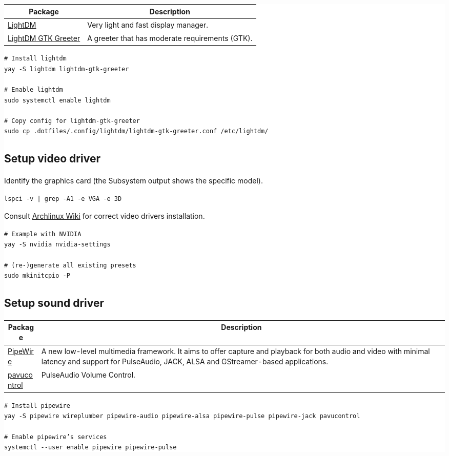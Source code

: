 | Package                                                               | Description                                     |
| --------------------------------------------------------------------- | ----------------------------------------------- |
| [LightDM](https://github.com/canonical/lightdm)                       | Very light and fast display manager.            |
| [LightDM GTK Greeter](https://github.com/Xubuntu/lightdm-gtk-greeter) | A greeter that has moderate requirements (GTK). |

    # Install lightdm
    yay -S lightdm lightdm-gtk-greeter

    # Enable lightdm
    sudo systemctl enable lightdm

    # Copy config for lightdm-gtk-greeter
    sudo cp .dotfiles/.config/lightdm/lightdm-gtk-greeter.conf /etc/lightdm/

## Setup video driver

Identify the graphics card (the Subsystem output shows the specific model).

    lspci -v | grep -A1 -e VGA -e 3D

Consult [Archlinux Wiki](https://wiki.archlinux.org/title/xorg#Driver_installation) for correct video drivers installation.

    # Example with NVIDIA
    yay -S nvidia nvidia-settings

    # (re-)generate all existing presets
    sudo mkinitcpio -P

## Setup sound driver

| Package                                                                 | Description                                                                                                                                                                                        |
| ----------------------------------------------------------------------- | -------------------------------------------------------------------------------------------------------------------------------------------------------------------------------------------------- |
| [PipeWire](https://gitlab.freedesktop.org/pipewire/pipewire)            | A new low-level multimedia framework. It aims to offer capture and playback for both audio and video with minimal latency and support for PulseAudio, JACK, ALSA and GStreamer-based applications. |
| [pavucontrol](https://freedesktop.org/software/pulseaudio/pavucontrol/) | PulseAudio Volume Control.                                                                                                                                                                         |

    # Install pipewire
    yay -S pipewire wireplumber pipewire-audio pipewire-alsa pipewire-pulse pipewire-jack pavucontrol

    # Enable pipewire’s services
    systemctl --user enable pipewire pipewire-pulse
